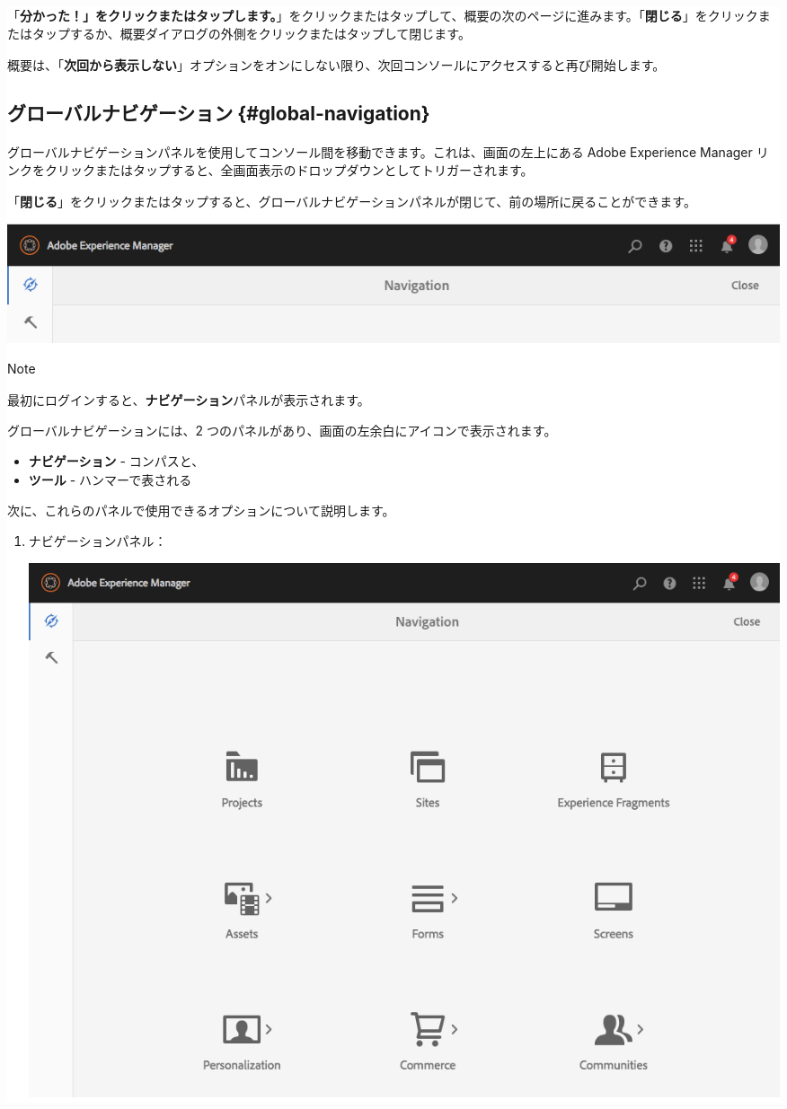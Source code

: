 「**分かった！」をクリックまたはタップします。**」をクリックまたはタップして、概要の次のページに進みます。「**閉じる**」をクリックまたはタップするか、概要ダイアログの外側をクリックまたはタップして閉じます。

概要は、「**次回から表示しない**」オプションをオンにしない限り、次回コンソールにアクセスすると再び開始します。

## グローバルナビゲーション {#global-navigation}

グローバルナビゲーションパネルを使用してコンソール間を移動できます。これは、画面の左上にある Adobe Experience Manager リンクをクリックまたはタップすると、全画面表示のドロップダウンとしてトリガーされます。

「**閉じる**」をクリックまたはタップすると、グローバルナビゲーションパネルが閉じて、前の場所に戻ることができます。

![screen_shot_2018-03-23at102631](assets/screen_shot_2018-03-23at102631.png)

>[!NOTE]
>
>最初にログインすると、**ナビゲーション**&#x200B;パネルが表示されます。

グローバルナビゲーションには、2 つのパネルがあり、画面の左余白にアイコンで表示されます。

* **ナビゲーション** - コンパスと、
* **ツール** - ハンマーで表される

次に、これらのパネルで使用できるオプションについて説明します。

1. ナビゲーションパネル：

   ![screen_shot_2018-03-23at102603-1](assets/screen_shot_2018-03-23at102603-1.png)

